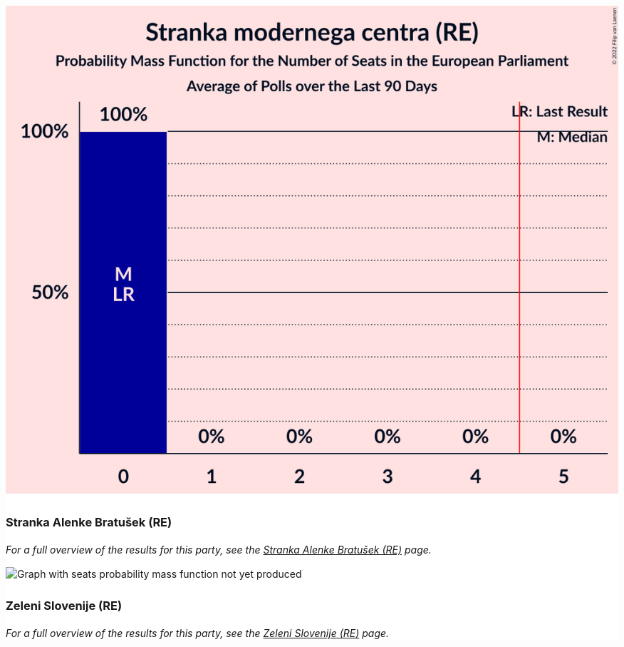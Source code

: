 ![Graph with seats probability mass function not yet produced](average-seats-pmf-strankamodernegacentrare.png "Seats Probability Mass Function")

### Stranka Alenke Bratušek (RE)

*For a full overview of the results for this party, see the [Stranka Alenke Bratušek (RE)](party-strankaalenkebratušekre.html) page.*

![Graph with seats probability mass function not yet produced](average-seats-pmf-strankaalenkebratušekre.png "Seats Probability Mass Function")

### Zeleni Slovenije (RE)

*For a full overview of the results for this party, see the [Zeleni Slovenije (RE)](party-zelenislovenijere.html) page.*
